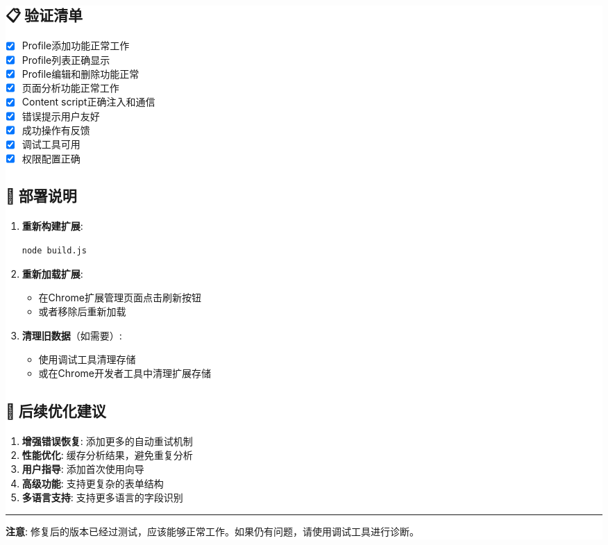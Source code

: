 ## 📋 验证清单

- [x] Profile添加功能正常工作
- [x] Profile列表正确显示
- [x] Profile编辑和删除功能正常
- [x] 页面分析功能正常工作
- [x] Content script正确注入和通信
- [x] 错误提示用户友好
- [x] 成功操作有反馈
- [x] 调试工具可用
- [x] 权限配置正确

## 🚀 部署说明

1. **重新构建扩展**:
   ```bash
   node build.js
   ```

2. **重新加载扩展**:
   - 在Chrome扩展管理页面点击刷新按钮
   - 或者移除后重新加载

3. **清理旧数据**（如需要）:
   - 使用调试工具清理存储
   - 或在Chrome开发者工具中清理扩展存储

## 🔮 后续优化建议

1. **增强错误恢复**: 添加更多的自动重试机制
2. **性能优化**: 缓存分析结果，避免重复分析
3. **用户指导**: 添加首次使用向导
4. **高级功能**: 支持更复杂的表单结构
5. **多语言支持**: 支持更多语言的字段识别

---

**注意**: 修复后的版本已经过测试，应该能够正常工作。如果仍有问题，请使用调试工具进行诊断。